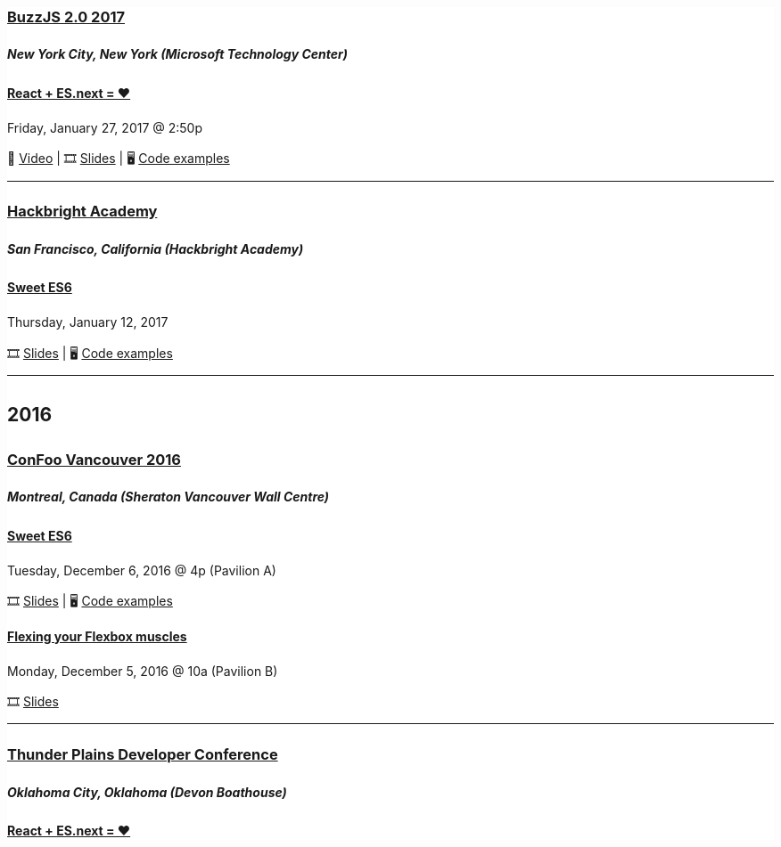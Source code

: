 ### [BuzzJS 2.0 2017](http://buzzjs.com/)

##### New York City, New York (Microsoft Technology Center)

#### [React + ES.next = ♥](/talks/#react--esnext--)

Friday, January 27, 2017 @ 2:50p

🎥 [Video](https://www.youtube.com/watch?v=fXWvcmrbX5M) | 🎞 [Slides](https://slides.benmvp.com/2017/buzzjs/react-esnext) | 🖥 [Code examples](https://github.com/benmvp/react-esnext)

---

### [Hackbright Academy](https://hackbrightacademy.com/)

##### San Francisco, California (Hackbright Academy)

#### [Sweet ES6](/talks/#sweet-es6)

Thursday, January 12, 2017

🎞 [Slides](https://slides.benmvp.com/2017/hackbright/es6) | 🖥 [Code examples](https://github.com/benmvp/learning-es6)

---

## 2016

### [ConFoo Vancouver 2016](https://confoo.ca/en/yvr2016)

##### Montreal, Canada (Sheraton Vancouver Wall Centre)

#### [Sweet ES6](/talks/#sweet-es6)

Tuesday, December 6, 2016 @ 4p (Pavilion A)

🎞 [Slides](https://slides.benmvp.com/2016/confoo/sweet-es6) | 🖥 [Code examples](https://github.com/benmvp/learning-es6)

#### [Flexing your Flexbox muscles](/talks/#flexing-your-flexbox-muscles)

Monday, December 5, 2016 @ 10a (Pavilion B)

🎞 [Slides](https://slides.benmvp.com/2016/confoo/flexbox)

---

### [Thunder Plains Developer Conference](http://thunderplainsconf.com/)

##### Oklahoma City, Oklahoma (Devon Boathouse)

#### [React + ES.next = ♥](/talks/#react--esnext--)
